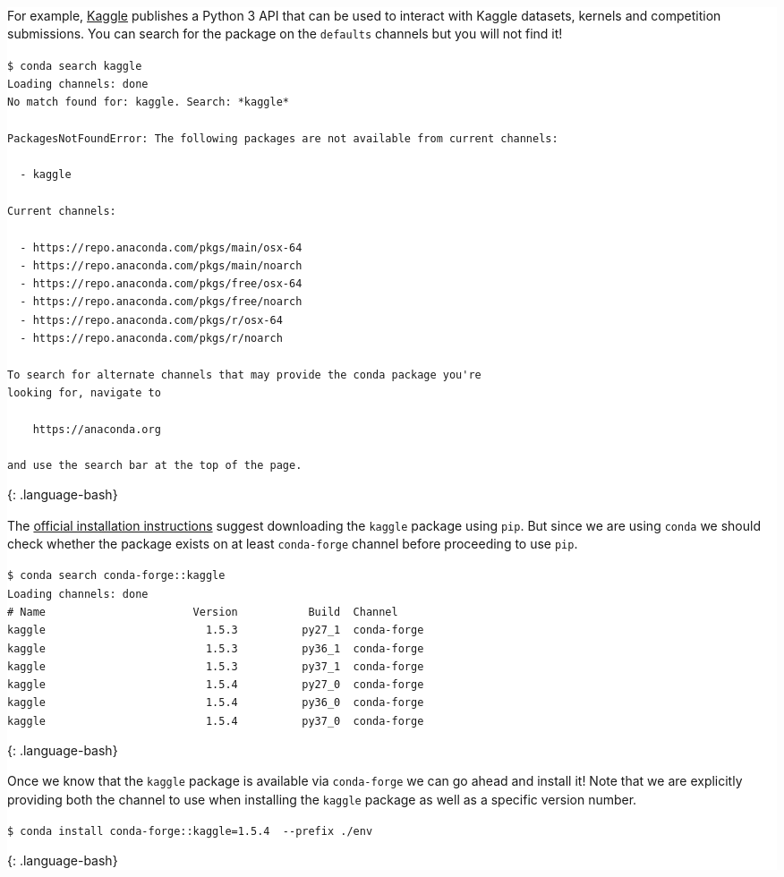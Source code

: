 For example, [Kaggle](https://www.kaggle.com/) publishes a Python 3 API that can be used to interact with Kaggle datasets, kernels and competition submissions. You can search for the package on the `defaults` channels but you will not find it!

~~~
$ conda search kaggle
Loading channels: done
No match found for: kaggle. Search: *kaggle*

PackagesNotFoundError: The following packages are not available from current channels:

  - kaggle

Current channels:

  - https://repo.anaconda.com/pkgs/main/osx-64
  - https://repo.anaconda.com/pkgs/main/noarch
  - https://repo.anaconda.com/pkgs/free/osx-64
  - https://repo.anaconda.com/pkgs/free/noarch
  - https://repo.anaconda.com/pkgs/r/osx-64
  - https://repo.anaconda.com/pkgs/r/noarch

To search for alternate channels that may provide the conda package you're
looking for, navigate to

    https://anaconda.org

and use the search bar at the top of the page.
~~~
{: .language-bash}

The [official installation instructions](https://github.com/Kaggle/kaggle-api) suggest downloading 
the `kaggle` package using `pip`. But since we are using `conda` we should check whether the 
package exists on at least `conda-forge` channel before proceeding to use `pip`.

~~~
$ conda search conda-forge::kaggle
Loading channels: done
# Name                       Version           Build  Channel             
kaggle                         1.5.3          py27_1  conda-forge         
kaggle                         1.5.3          py36_1  conda-forge         
kaggle                         1.5.3          py37_1  conda-forge         
kaggle                         1.5.4          py27_0  conda-forge         
kaggle                         1.5.4          py36_0  conda-forge         
kaggle                         1.5.4          py37_0  conda-forge         
~~~
{: .language-bash}

Once we know that the `kaggle` package is available via `conda-forge` we can go ahead and install 
it! Note that we are explicitly providing both the channel to use when installing the `kaggle` 
package as well as a specific version number.

~~~
$ conda install conda-forge::kaggle=1.5.4  --prefix ./env
~~~
{: .language-bash}
